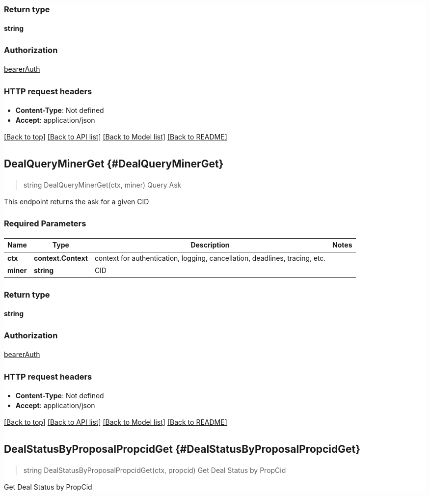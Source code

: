 ### Return type

**string**

### Authorization

[bearerAuth](../README.md#bearerAuth)

### HTTP request headers

 - **Content-Type**: Not defined
 - **Accept**: application/json

[[Back to top]](#) [[Back to API list]](../README.md#documentation-for-api-endpoints) [[Back to Model list]](../README.md#documentation-for-models) [[Back to README]](../README.md)

## **DealQueryMinerGet** {#DealQueryMinerGet}
> string DealQueryMinerGet(ctx, miner)
Query Ask

This endpoint returns the ask for a given CID

### Required Parameters

Name | Type | Description  | Notes
------------- | ------------- | ------------- | -------------
 **ctx** | **context.Context** | context for authentication, logging, cancellation, deadlines, tracing, etc.
  **miner** | **string**| CID | 

### Return type

**string**

### Authorization

[bearerAuth](../README.md#bearerAuth)

### HTTP request headers

 - **Content-Type**: Not defined
 - **Accept**: application/json

[[Back to top]](#) [[Back to API list]](../README.md#documentation-for-api-endpoints) [[Back to Model list]](../README.md#documentation-for-models) [[Back to README]](../README.md)

## **DealStatusByProposalPropcidGet** {#DealStatusByProposalPropcidGet}
> string DealStatusByProposalPropcidGet(ctx, propcid)
Get Deal Status by PropCid

Get Deal Status by PropCid
